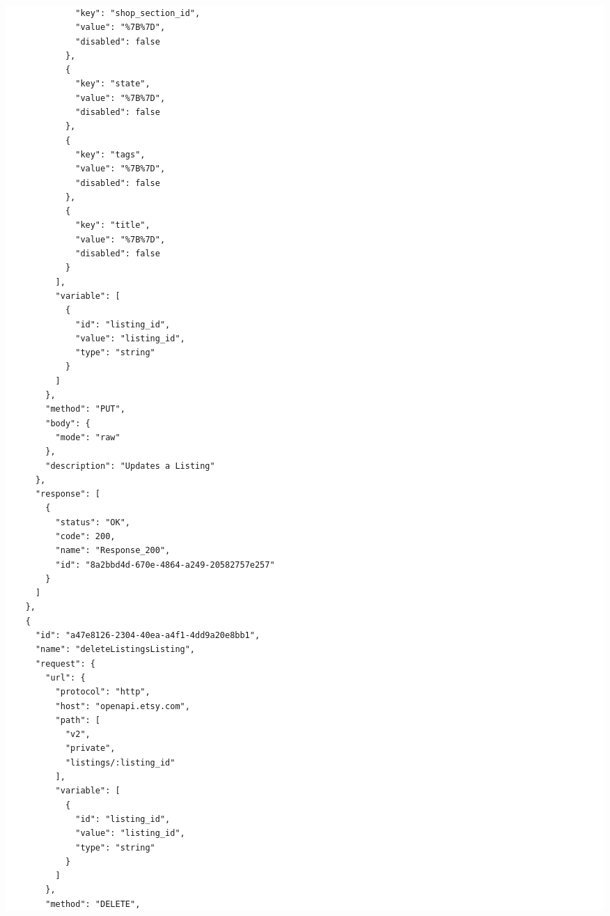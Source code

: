                   "key": "shop_section_id",
                  "value": "%7B%7D",
                  "disabled": false
                },
                {
                  "key": "state",
                  "value": "%7B%7D",
                  "disabled": false
                },
                {
                  "key": "tags",
                  "value": "%7B%7D",
                  "disabled": false
                },
                {
                  "key": "title",
                  "value": "%7B%7D",
                  "disabled": false
                }
              ],
              "variable": [
                {
                  "id": "listing_id",
                  "value": "listing_id",
                  "type": "string"
                }
              ]
            },
            "method": "PUT",
            "body": {
              "mode": "raw"
            },
            "description": "Updates a Listing"
          },
          "response": [
            {
              "status": "OK",
              "code": 200,
              "name": "Response_200",
              "id": "8a2bbd4d-670e-4864-a249-20582757e257"
            }
          ]
        },
        {
          "id": "a47e8126-2304-40ea-a4f1-4dd9a20e8bb1",
          "name": "deleteListingsListing",
          "request": {
            "url": {
              "protocol": "http",
              "host": "openapi.etsy.com",
              "path": [
                "v2",
                "private",
                "listings/:listing_id"
              ],
              "variable": [
                {
                  "id": "listing_id",
                  "value": "listing_id",
                  "type": "string"
                }
              ]
            },
            "method": "DELETE",